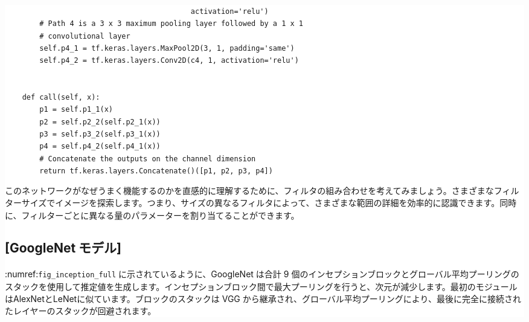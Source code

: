 ```{.python .input}
                                           activation='relu')
        # Path 4 is a 3 x 3 maximum pooling layer followed by a 1 x 1
        # convolutional layer
        self.p4_1 = tf.keras.layers.MaxPool2D(3, 1, padding='same')
        self.p4_2 = tf.keras.layers.Conv2D(c4, 1, activation='relu')


    def call(self, x):
        p1 = self.p1_1(x)
        p2 = self.p2_2(self.p2_1(x))
        p3 = self.p3_2(self.p3_1(x))
        p4 = self.p4_2(self.p4_1(x))
        # Concatenate the outputs on the channel dimension
        return tf.keras.layers.Concatenate()([p1, p2, p3, p4])
```

このネットワークがなぜうまく機能するのかを直感的に理解するために、フィルタの組み合わせを考えてみましょう。さまざまなフィルターサイズでイメージを探索します。つまり、サイズの異なるフィルタによって、さまざまな範囲の詳細を効率的に認識できます。同時に、フィルターごとに異なる量のパラメーターを割り当てることができます。 

## [**GoogleNet モデル**]

:numref:`fig_inception_full` に示されているように、GoogleNet は合計 9 個のインセプションブロックとグローバル平均プーリングのスタックを使用して推定値を生成します。インセプションブロック間で最大プーリングを行うと、次元が減少します。最初のモジュールはAlexNetとLeNetに似ています。ブロックのスタックは VGG から継承され、グローバル平均プーリングにより、最後に完全に接続されたレイヤーのスタックが回避されます。 
